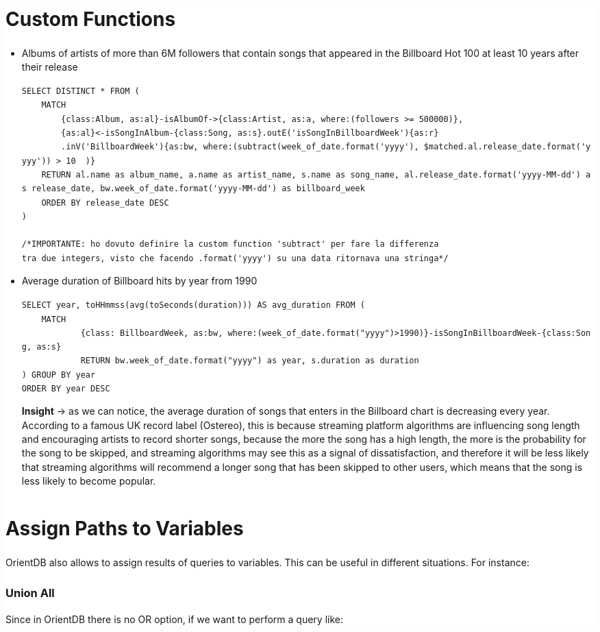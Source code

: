 
# Custom Functions

- Albums of artists of more than 6M followers that contain songs that appeared in the Billboard Hot 100 at least 10 years after their release
    
    ```cypher
    SELECT DISTINCT * FROM (
        MATCH 
            {class:Album, as:al}-isAlbumOf->{class:Artist, as:a, where:(followers >= 500000)},
            {as:al}<-isSongInAlbum-{class:Song, as:s}.outE('isSongInBillboardWeek'){as:r}
            .inV('BillboardWeek'){as:bw, where:(subtract(week_of_date.format('yyyy'), $matched.al.release_date.format('yyyy')) > 10  )}
        RETURN al.name as album_name, a.name as artist_name, s.name as song_name, al.release_date.format('yyyy-MM-dd') as release_date, bw.week_of_date.format('yyyy-MM-dd') as billboard_week
        ORDER BY release_date DESC
    )
    
    /*IMPORTANTE: ho dovuto definire la custom function 'subtract' per fare la differenza
    tra due integers, visto che facendo .format('yyyy') su una data ritornava una stringa*/
    ```
    

- Average duration of Billboard hits by year from 1990
    
    ```cypher
    SELECT year, toHHmmss(avg(toSeconds(duration))) AS avg_duration FROM (
    	MATCH 
    			{class: BillboardWeek, as:bw, where:(week_of_date.format("yyyy")>1990)}-isSongInBillboardWeek-{class:Song, as:s} 
    			RETURN bw.week_of_date.format("yyyy") as year, s.duration as duration
    ) GROUP BY year
    ORDER BY year DESC
    ```
    
    **Insight** → as we can notice, the average duration of songs that enters in the Billboard chart is decreasing every year. According to a famous UK record label (Ostereo), this is because streaming platform algorithms are influencing song length and encouraging artists to record shorter songs, because the more the song has a high length, the more is the probability for the song to be skipped, and streaming algorithms may see this as a signal of dissatisfaction, and therefore it will be less likely that streaming algorithms will recommend a longer song that has been skipped to other users, which means that the song is less likely to become popular.
    

# Assign Paths to Variables

OrientDB also allows to assign results of queries to variables. This can be useful in different situations. For instance:

### Union All

Since in OrientDB there is no OR option, if we want to perform a query like:
